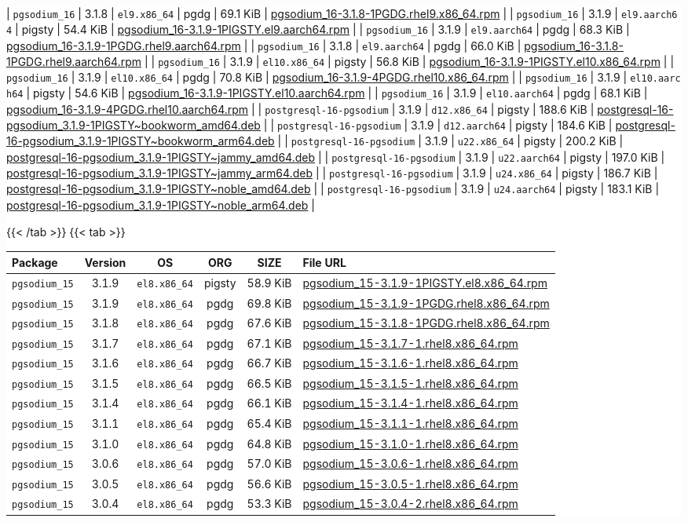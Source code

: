 | `pgsodium_16` | 3.1.8 | `el9.x86_64` | pgdg | 69.1 KiB | [pgsodium_16-3.1.8-1PGDG.rhel9.x86_64.rpm](https://download.postgresql.org/pub/repos/yum/16/redhat/rhel-9-x86_64/pgsodium_16-3.1.8-1PGDG.rhel9.x86_64.rpm) |
| `pgsodium_16` | 3.1.9 | `el9.aarch64` | pigsty | 54.4 KiB | [pgsodium_16-3.1.9-1PIGSTY.el9.aarch64.rpm](https://repo.pigsty.io/yum/pgsql/el9.aarch64/pgsodium_16-3.1.9-1PIGSTY.el9.aarch64.rpm) |
| `pgsodium_16` | 3.1.9 | `el9.aarch64` | pgdg | 68.3 KiB | [pgsodium_16-3.1.9-1PGDG.rhel9.aarch64.rpm](https://download.postgresql.org/pub/repos/yum/16/redhat/rhel-9-aarch64/pgsodium_16-3.1.9-1PGDG.rhel9.aarch64.rpm) |
| `pgsodium_16` | 3.1.8 | `el9.aarch64` | pgdg | 66.0 KiB | [pgsodium_16-3.1.8-1PGDG.rhel9.aarch64.rpm](https://download.postgresql.org/pub/repos/yum/16/redhat/rhel-9-aarch64/pgsodium_16-3.1.8-1PGDG.rhel9.aarch64.rpm) |
| `pgsodium_16` | 3.1.9 | `el10.x86_64` | pigsty | 56.8 KiB | [pgsodium_16-3.1.9-1PIGSTY.el10.x86_64.rpm](https://repo.pigsty.io/yum/pgsql/el10.x86_64/pgsodium_16-3.1.9-1PIGSTY.el10.x86_64.rpm) |
| `pgsodium_16` | 3.1.9 | `el10.x86_64` | pgdg | 70.8 KiB | [pgsodium_16-3.1.9-4PGDG.rhel10.x86_64.rpm](https://download.postgresql.org/pub/repos/yum/16/redhat/rhel-10-x86_64/pgsodium_16-3.1.9-4PGDG.rhel10.x86_64.rpm) |
| `pgsodium_16` | 3.1.9 | `el10.aarch64` | pigsty | 54.6 KiB | [pgsodium_16-3.1.9-1PIGSTY.el10.aarch64.rpm](https://repo.pigsty.io/yum/pgsql/el10.aarch64/pgsodium_16-3.1.9-1PIGSTY.el10.aarch64.rpm) |
| `pgsodium_16` | 3.1.9 | `el10.aarch64` | pgdg | 68.1 KiB | [pgsodium_16-3.1.9-4PGDG.rhel10.aarch64.rpm](https://download.postgresql.org/pub/repos/yum/16/redhat/rhel-10-aarch64/pgsodium_16-3.1.9-4PGDG.rhel10.aarch64.rpm) |
| `postgresql-16-pgsodium` | 3.1.9 | `d12.x86_64` | pigsty | 188.6 KiB | [postgresql-16-pgsodium_3.1.9-1PIGSTY~bookworm_amd64.deb](https://repo.pigsty.io/apt/pgsql/bookworm/pool/main/p/pgsodium/postgresql-16-pgsodium_3.1.9-1PIGSTY~bookworm_amd64.deb) |
| `postgresql-16-pgsodium` | 3.1.9 | `d12.aarch64` | pigsty | 184.6 KiB | [postgresql-16-pgsodium_3.1.9-1PIGSTY~bookworm_arm64.deb](https://repo.pigsty.io/apt/pgsql/bookworm/pool/main/p/pgsodium/postgresql-16-pgsodium_3.1.9-1PIGSTY~bookworm_arm64.deb) |
| `postgresql-16-pgsodium` | 3.1.9 | `u22.x86_64` | pigsty | 200.2 KiB | [postgresql-16-pgsodium_3.1.9-1PIGSTY~jammy_amd64.deb](https://repo.pigsty.io/apt/pgsql/jammy/pool/main/p/pgsodium/postgresql-16-pgsodium_3.1.9-1PIGSTY~jammy_amd64.deb) |
| `postgresql-16-pgsodium` | 3.1.9 | `u22.aarch64` | pigsty | 197.0 KiB | [postgresql-16-pgsodium_3.1.9-1PIGSTY~jammy_arm64.deb](https://repo.pigsty.io/apt/pgsql/jammy/pool/main/p/pgsodium/postgresql-16-pgsodium_3.1.9-1PIGSTY~jammy_arm64.deb) |
| `postgresql-16-pgsodium` | 3.1.9 | `u24.x86_64` | pigsty | 186.7 KiB | [postgresql-16-pgsodium_3.1.9-1PIGSTY~noble_amd64.deb](https://repo.pigsty.io/apt/pgsql/noble/pool/main/p/pgsodium/postgresql-16-pgsodium_3.1.9-1PIGSTY~noble_amd64.deb) |
| `postgresql-16-pgsodium` | 3.1.9 | `u24.aarch64` | pigsty | 183.1 KiB | [postgresql-16-pgsodium_3.1.9-1PIGSTY~noble_arm64.deb](https://repo.pigsty.io/apt/pgsql/noble/pool/main/p/pgsodium/postgresql-16-pgsodium_3.1.9-1PIGSTY~noble_arm64.deb) |

{{< /tab >}}
{{< tab >}}

| **Package** | **Version** | **OS** | **ORG** | **SIZE** | **File URL** |
|:------------|:-----------:|:------:|:-------:|:--------:|:--------------|
| `pgsodium_15` | 3.1.9 | `el8.x86_64` | pigsty | 58.9 KiB | [pgsodium_15-3.1.9-1PIGSTY.el8.x86_64.rpm](https://repo.pigsty.io/yum/pgsql/el8.x86_64/pgsodium_15-3.1.9-1PIGSTY.el8.x86_64.rpm) |
| `pgsodium_15` | 3.1.9 | `el8.x86_64` | pgdg | 69.8 KiB | [pgsodium_15-3.1.9-1PGDG.rhel8.x86_64.rpm](https://download.postgresql.org/pub/repos/yum/15/redhat/rhel-8-x86_64/pgsodium_15-3.1.9-1PGDG.rhel8.x86_64.rpm) |
| `pgsodium_15` | 3.1.8 | `el8.x86_64` | pgdg | 67.6 KiB | [pgsodium_15-3.1.8-1PGDG.rhel8.x86_64.rpm](https://download.postgresql.org/pub/repos/yum/15/redhat/rhel-8-x86_64/pgsodium_15-3.1.8-1PGDG.rhel8.x86_64.rpm) |
| `pgsodium_15` | 3.1.7 | `el8.x86_64` | pgdg | 67.1 KiB | [pgsodium_15-3.1.7-1.rhel8.x86_64.rpm](https://download.postgresql.org/pub/repos/yum/15/redhat/rhel-8-x86_64/pgsodium_15-3.1.7-1.rhel8.x86_64.rpm) |
| `pgsodium_15` | 3.1.6 | `el8.x86_64` | pgdg | 66.7 KiB | [pgsodium_15-3.1.6-1.rhel8.x86_64.rpm](https://download.postgresql.org/pub/repos/yum/15/redhat/rhel-8-x86_64/pgsodium_15-3.1.6-1.rhel8.x86_64.rpm) |
| `pgsodium_15` | 3.1.5 | `el8.x86_64` | pgdg | 66.5 KiB | [pgsodium_15-3.1.5-1.rhel8.x86_64.rpm](https://download.postgresql.org/pub/repos/yum/15/redhat/rhel-8-x86_64/pgsodium_15-3.1.5-1.rhel8.x86_64.rpm) |
| `pgsodium_15` | 3.1.4 | `el8.x86_64` | pgdg | 66.1 KiB | [pgsodium_15-3.1.4-1.rhel8.x86_64.rpm](https://download.postgresql.org/pub/repos/yum/15/redhat/rhel-8-x86_64/pgsodium_15-3.1.4-1.rhel8.x86_64.rpm) |
| `pgsodium_15` | 3.1.1 | `el8.x86_64` | pgdg | 65.4 KiB | [pgsodium_15-3.1.1-1.rhel8.x86_64.rpm](https://download.postgresql.org/pub/repos/yum/15/redhat/rhel-8-x86_64/pgsodium_15-3.1.1-1.rhel8.x86_64.rpm) |
| `pgsodium_15` | 3.1.0 | `el8.x86_64` | pgdg | 64.8 KiB | [pgsodium_15-3.1.0-1.rhel8.x86_64.rpm](https://download.postgresql.org/pub/repos/yum/15/redhat/rhel-8-x86_64/pgsodium_15-3.1.0-1.rhel8.x86_64.rpm) |
| `pgsodium_15` | 3.0.6 | `el8.x86_64` | pgdg | 57.0 KiB | [pgsodium_15-3.0.6-1.rhel8.x86_64.rpm](https://download.postgresql.org/pub/repos/yum/15/redhat/rhel-8-x86_64/pgsodium_15-3.0.6-1.rhel8.x86_64.rpm) |
| `pgsodium_15` | 3.0.5 | `el8.x86_64` | pgdg | 56.6 KiB | [pgsodium_15-3.0.5-1.rhel8.x86_64.rpm](https://download.postgresql.org/pub/repos/yum/15/redhat/rhel-8-x86_64/pgsodium_15-3.0.5-1.rhel8.x86_64.rpm) |
| `pgsodium_15` | 3.0.4 | `el8.x86_64` | pgdg | 53.3 KiB | [pgsodium_15-3.0.4-2.rhel8.x86_64.rpm](https://download.postgresql.org/pub/repos/yum/15/redhat/rhel-8-x86_64/pgsodium_15-3.0.4-2.rhel8.x86_64.rpm) |